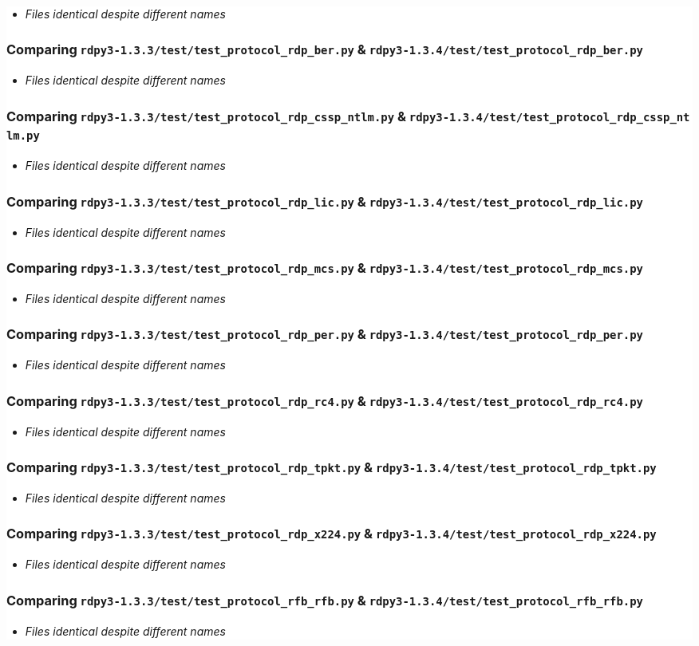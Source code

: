  * *Files identical despite different names*

### Comparing `rdpy3-1.3.3/test/test_protocol_rdp_ber.py` & `rdpy3-1.3.4/test/test_protocol_rdp_ber.py`

 * *Files identical despite different names*

### Comparing `rdpy3-1.3.3/test/test_protocol_rdp_cssp_ntlm.py` & `rdpy3-1.3.4/test/test_protocol_rdp_cssp_ntlm.py`

 * *Files identical despite different names*

### Comparing `rdpy3-1.3.3/test/test_protocol_rdp_lic.py` & `rdpy3-1.3.4/test/test_protocol_rdp_lic.py`

 * *Files identical despite different names*

### Comparing `rdpy3-1.3.3/test/test_protocol_rdp_mcs.py` & `rdpy3-1.3.4/test/test_protocol_rdp_mcs.py`

 * *Files identical despite different names*

### Comparing `rdpy3-1.3.3/test/test_protocol_rdp_per.py` & `rdpy3-1.3.4/test/test_protocol_rdp_per.py`

 * *Files identical despite different names*

### Comparing `rdpy3-1.3.3/test/test_protocol_rdp_rc4.py` & `rdpy3-1.3.4/test/test_protocol_rdp_rc4.py`

 * *Files identical despite different names*

### Comparing `rdpy3-1.3.3/test/test_protocol_rdp_tpkt.py` & `rdpy3-1.3.4/test/test_protocol_rdp_tpkt.py`

 * *Files identical despite different names*

### Comparing `rdpy3-1.3.3/test/test_protocol_rdp_x224.py` & `rdpy3-1.3.4/test/test_protocol_rdp_x224.py`

 * *Files identical despite different names*

### Comparing `rdpy3-1.3.3/test/test_protocol_rfb_rfb.py` & `rdpy3-1.3.4/test/test_protocol_rfb_rfb.py`

 * *Files identical despite different names*

